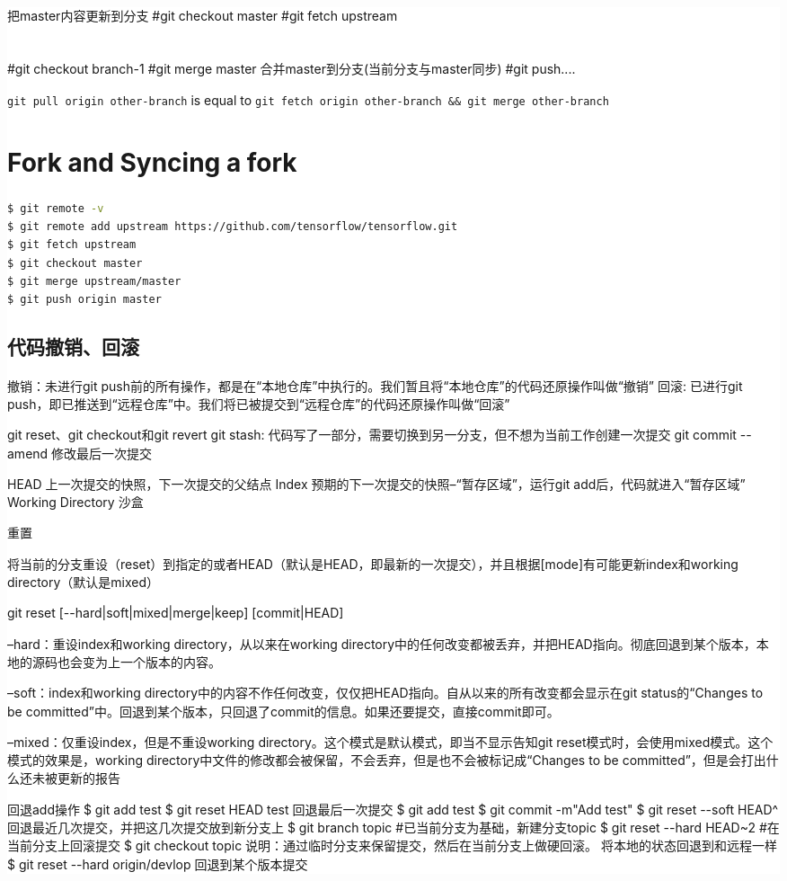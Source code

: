 把master内容更新到分支
#git checkout master
#git fetch upstream
#
#git checkout branch-1
#git merge master 合并master到分支(当前分支与master同步)
#git push....



`git pull origin other-branch` is equal to `git fetch origin other-branch && git merge other-branch`

# Fork and Syncing a fork

```bash
$ git remote -v
$ git remote add upstream https://github.com/tensorflow/tensorflow.git
$ git fetch upstream
$ git checkout master
$ git merge upstream/master
$ git push origin master
```

## 代码撤销、回滚

撤销：未进行git push前的所有操作，都是在“本地仓库”中执行的。我们暂且将“本地仓库”的代码还原操作叫做“撤销”
回滚: 已进行git push，即已推送到“远程仓库”中。我们将已被提交到“远程仓库”的代码还原操作叫做“回滚”

git reset、git checkout和git revert
git stash: 代码写了一部分，需要切换到另一分支，但不想为当前工作创建一次提交
git commit --amend 修改最后一次提交

HEAD	上一次提交的快照，下一次提交的父结点
Index	预期的下一次提交的快照–“暂存区域”，运行git add后，代码就进入“暂存区域”
Working Directory	沙盒

重置

将当前的分支重设（reset）到指定的<commit>或者HEAD（默认是HEAD，即最新的一次提交），并且根据[mode]有可能更新index和working directory（默认是mixed）

git reset [--hard|soft|mixed|merge|keep] [commit|HEAD]
 
 –hard：重设index和working directory，从<commit>以来在working directory中的任何改变都被丢弃，并把HEAD指向<commit>。彻底回退到某个版本，本地的源码也会变为上一个版本的内容。 

 –soft：index和working directory中的内容不作任何改变，仅仅把HEAD指向<commit>。自从<commit>以来的所有改变都会显示在git status的“Changes to be committed”中。回退到某个版本，只回退了commit的信息。如果还要提交，直接commit即可。

–mixed：仅重设index，但是不重设working directory。这个模式是默认模式，即当不显示告知git reset模式时，会使用mixed模式。这个模式的效果是，working directory中文件的修改都会被保留，不会丢弃，但是也不会被标记成“Changes to be committed”，但是会打出什么还未被更新的报告

回退add操作
	$ git add test
	$ git reset HEAD test
回退最后一次提交
	$ git add test
	$ git commit -m"Add test"
	$ git reset --soft HEAD^
回退最近几次提交，并把这几次提交放到新分支上
	$ git branch topic #已当前分支为基础，新建分支topic
	$ git reset --hard HEAD~2 #在当前分支上回滚提交
	$ git checkout topic
	说明：通过临时分支来保留提交，然后在当前分支上做硬回滚。 
将本地的状态回退到和远程一样
	$ git reset --hard origin/devlop
回退到某个版本提交